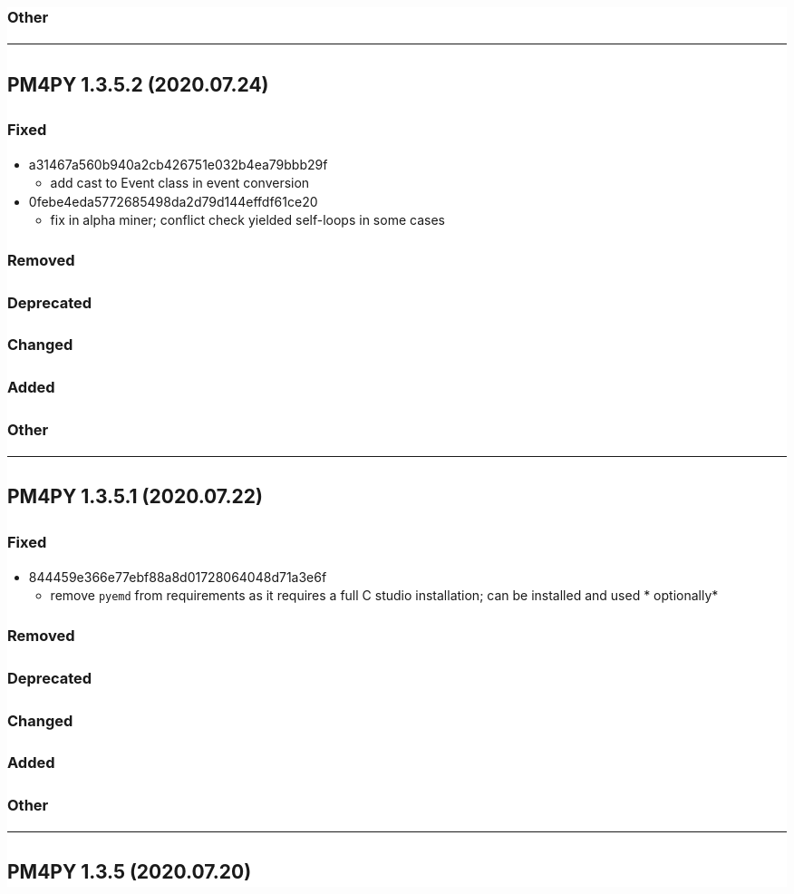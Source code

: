 ### Other

---

## PM4PY 1.3.5.2 (2020.07.24)

### Fixed

* a31467a560b940a2cb426751e032b4ea79bbb29f
    * add cast to Event class in event conversion
* 0febe4eda5772685498da2d79d144effdf61ce20
    * fix in alpha miner; conflict check yielded self-loops in some cases

### Removed

### Deprecated

### Changed

### Added

### Other

---

## PM4PY 1.3.5.1 (2020.07.22)

### Fixed

* 844459e366e77ebf88a8d01728064048d71a3e6f
    * remove ```pyemd``` from requirements as it requires a full C studio installation; can be installed and used *
      optionally*

### Removed

### Deprecated

### Changed

### Added

### Other

---

## PM4PY 1.3.5 (2020.07.20)

